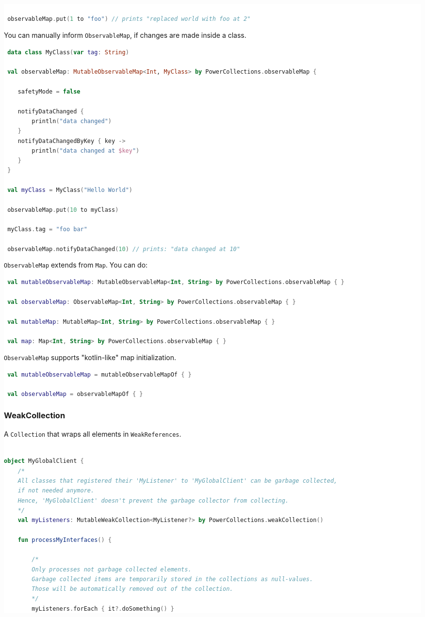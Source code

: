 ```kotlin

 observableMap.put(1 to "foo") // prints "replaced world with foo at 2"
```
You can manually inform `ObservableMap`, if changes are made inside a class.
```kotlin
 data class MyClass(var tag: String)

 val observableMap: MutableObservableMap<Int, MyClass> by PowerCollections.observableMap {
    
    safetyMode = false
    
    notifyDataChanged {
        println("data changed")
    }
    notifyDataChangedByKey { key ->
        println("data changed at $key")
    }
 }
 
 val myClass = MyClass("Hello World")
 
 observableMap.put(10 to myClass)
 
 myClass.tag = "foo bar"
 
 observableMap.notifyDataChanged(10) // prints: "data changed at 10"
```
`ObservableMap` extends from `Map`. You can do:
```kotlin
 val mutableObservableMap: MutableObservableMap<Int, String> by PowerCollections.observableMap { }
  
 val observableMap: ObservableMap<Int, String> by PowerCollections.observableMap { }
  
 val mutableMap: MutableMap<Int, String> by PowerCollections.observableMap { }
  
 val map: Map<Int, String> by PowerCollections.observableMap { }
```
`ObservableMap` supports "kotlin-like" map initialization.
```kotlin
 val mutableObservableMap = mutableObservableMapOf { }
  
 val observableMap = observableMapOf { }
```

### WeakCollection
A `Collection` that wraps all elements in `WeakReferences`.
```kotlin

object MyGlobalClient {
    /*
    All classes that registered their 'MyListener' to 'MyGlobalClient' can be garbage collected, 
    if not needed anymore.
    Hence, 'MyGlobalClient' doesn't prevent the garbage collector from collecting.
    */
    val myListeners: MutableWeakCollection<MyListener?> by PowerCollections.weakCollection()
    
    fun processMyInterfaces() {
    
        /*
        Only processes not garbage collected elements. 
        Garbage collected items are temporarily stored in the collections as null-values.
        Those will be automatically removed out of the collection.
        */
        myListeners.forEach { it?.doSomething() }
```